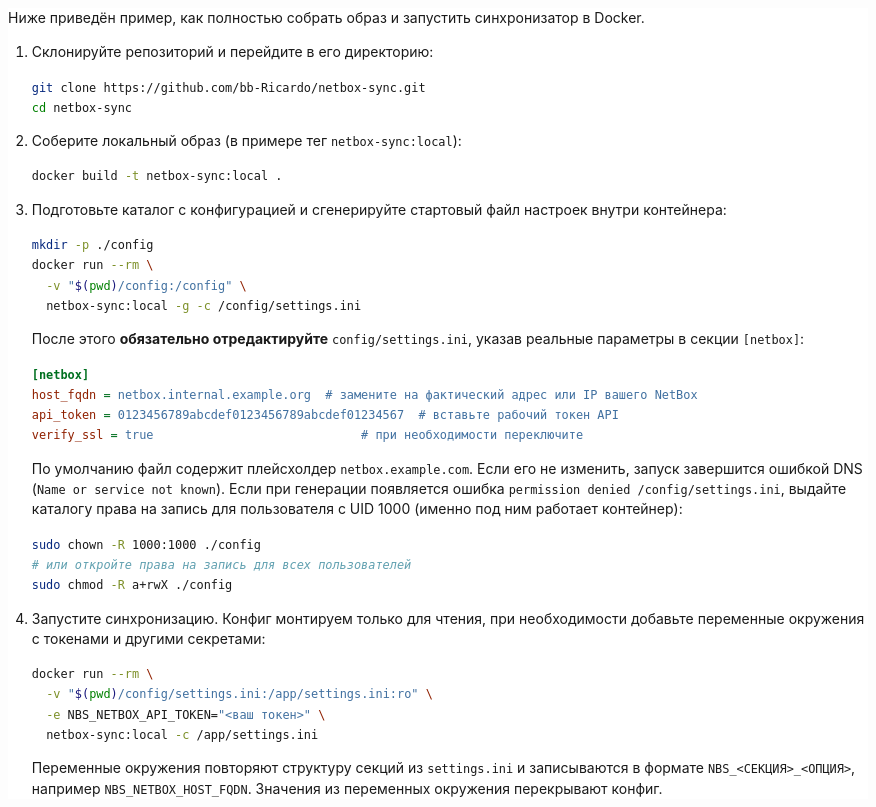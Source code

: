 Ниже приведён пример, как полностью собрать образ и запустить синхронизатор в Docker.

1. Склонируйте репозиторий и перейдите в его директорию:

   ```bash
   git clone https://github.com/bb-Ricardo/netbox-sync.git
   cd netbox-sync
   ```

2. Соберите локальный образ (в примере тег `netbox-sync:local`):

   ```bash
   docker build -t netbox-sync:local .
   ```

3. Подготовьте каталог с конфигурацией и сгенерируйте стартовый файл настроек внутри контейнера:

   ```bash
   mkdir -p ./config
   docker run --rm \
     -v "$(pwd)/config:/config" \
     netbox-sync:local -g -c /config/settings.ini
   ```

   После этого **обязательно отредактируйте** `config/settings.ini`, указав реальные параметры в секции `[netbox]`:

   ```ini
   [netbox]
   host_fqdn = netbox.internal.example.org  # замените на фактический адрес или IP вашего NetBox
   api_token = 0123456789abcdef0123456789abcdef01234567  # вставьте рабочий токен API
   verify_ssl = true                             # при необходимости переключите
   ```

   По умолчанию файл содержит плейсхолдер `netbox.example.com`. Если его не изменить, запуск
   завершится ошибкой DNS (`Name or service not known`).
   Если при генерации появляется ошибка `permission denied /config/settings.ini`, выдайте каталогу права на запись для пользователя
   с UID 1000 (именно под ним работает контейнер):

   ```bash
   sudo chown -R 1000:1000 ./config
   # или откройте права на запись для всех пользователей
   sudo chmod -R a+rwX ./config
   ```

4. Запустите синхронизацию. Конфиг монтируем только для чтения, при необходимости добавьте переменные окружения с токенами и другими секретами:

   ```bash
   docker run --rm \
     -v "$(pwd)/config/settings.ini:/app/settings.ini:ro" \
     -e NBS_NETBOX_API_TOKEN="<ваш токен>" \
     netbox-sync:local -c /app/settings.ini
   ```

   Переменные окружения повторяют структуру секций из `settings.ini` и записываются в формате `NBS_<СЕКЦИЯ>_<ОПЦИЯ>`, например `NBS_NETBOX_HOST_FQDN`. Значения из переменных окружения перекрывают конфиг.
